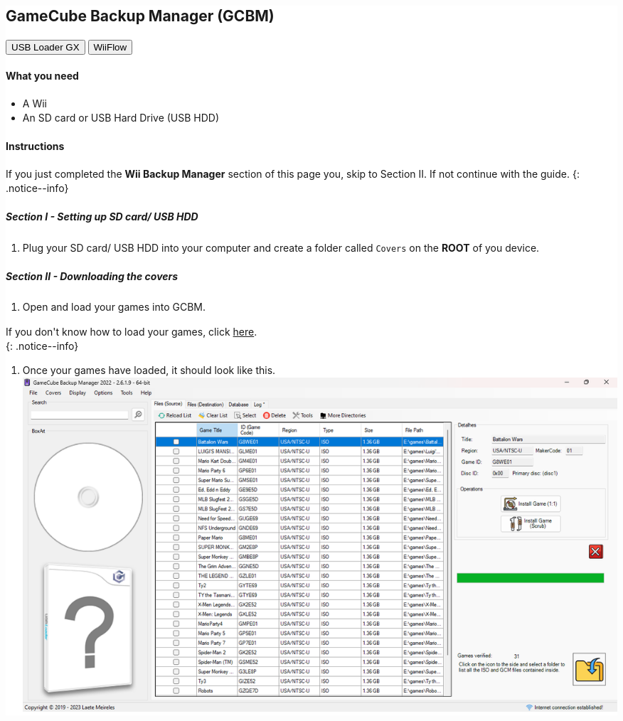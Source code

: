 ## GameCube Backup Manager (GCBM)

<button class="tablinks btn btn--large btn--primary" id="defaultOpen" onclick="openTab(event, 'usbloaderGX')">USB Loader GX</button>
<button class="tablinks btn btn--large btn--info" onclick="openTab(event, 'WiiFlow')">WiiFlow</button>

<div id="usbloaderGX" class="blanktabcontent" markdown="1">

#### What you need

* A Wii
* An SD card or USB Hard Drive (USB HDD)

#### Instructions

If you just completed the **Wii Backup Manager** section of this page you, skip to Section II. If not continue with the guide. {: .notice--info}

##### Section I - Setting up SD card/ USB HDD

1. Plug your SD card/ USB HDD into your computer and create a folder called `Covers` on the **ROOT** of you device. 

##### Section II - Downloading the covers

1. Open and load your games into GCBM.

 If you don't know how to load your games, click [here](gcbackupmanager).<br>{: .notice--info}

1. Once your games have loaded, it should look like this. ![GCMB_Loaded_Games](/images/GCBM/GCMB_Loaded_Games.png)
